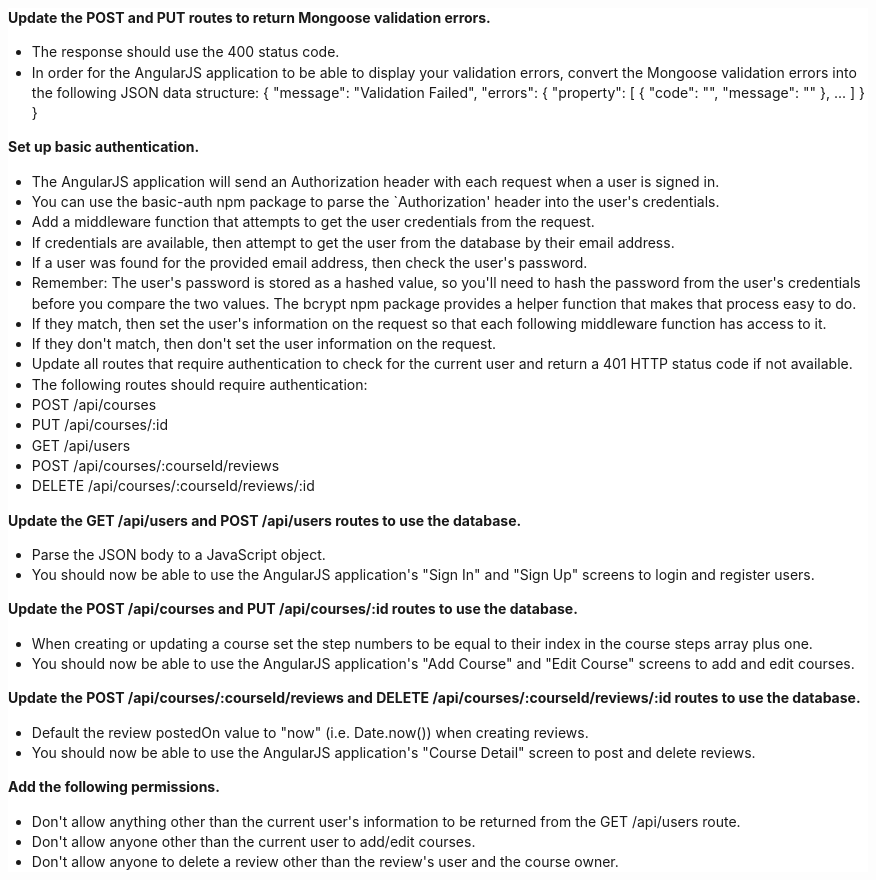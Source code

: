 
**Update the POST and PUT routes to return Mongoose validation errors.**
* The response should use the 400 status code.
* In order for the AngularJS application to be able to display your validation errors, convert the Mongoose validation errors into the following JSON data structure: { "message": "Validation Failed", "errors": { "property": [ { "code": "", "message": "" }, ... ] } }

**Set up basic authentication.**
* The AngularJS application will send an Authorization header with each request when a user is signed in.
* You can use the basic-auth npm package to parse the `Authorization' header into the user's credentials.
* Add a middleware function that attempts to get the user credentials from the request.
* If credentials are available, then attempt to get the user from the database by their email address.
* If a user was found for the provided email address, then check the user's password.
* Remember: The user's password is stored as a hashed value, so you'll need to hash the password from the user's credentials before you compare the two values. The bcrypt npm package provides a helper function that makes that process easy to do.
* If they match, then set the user's information on the request so that each following middleware function has access to it.
* If they don't match, then don't set the user information on the request.
* Update all routes that require authentication to check for the current user and return a 401 HTTP status code if not available.
* The following routes should require authentication:
* POST /api/courses
* PUT /api/courses/:id
* GET /api/users
* POST /api/courses/:courseId/reviews
* DELETE /api/courses/:courseId/reviews/:id

**Update the GET /api/users and POST /api/users routes to use the database.**
* Parse the JSON body to a JavaScript object.
* You should now be able to use the AngularJS application's "Sign In" and "Sign Up" screens to login and register users.

**Update the POST /api/courses and PUT /api/courses/:id routes to use the database.**
* When creating or updating a course set the step numbers to be equal to their index in the course steps array plus one.
* You should now be able to use the AngularJS application's "Add Course" and "Edit Course" screens to add and edit courses.

**Update the POST /api/courses/:courseId/reviews and DELETE /api/courses/:courseId/reviews/:id routes to use the database.**
* Default the review postedOn value to "now" (i.e. Date.now()) when creating reviews.
* You should now be able to use the AngularJS application's "Course Detail" screen to post and delete reviews.

**Add the following permissions.**
* Don't allow anything other than the current user's information to be returned from the GET /api/users route.
* Don't allow anyone other than the current user to add/edit courses.
* Don't allow anyone to delete a review other than the review's user and the course owner.

